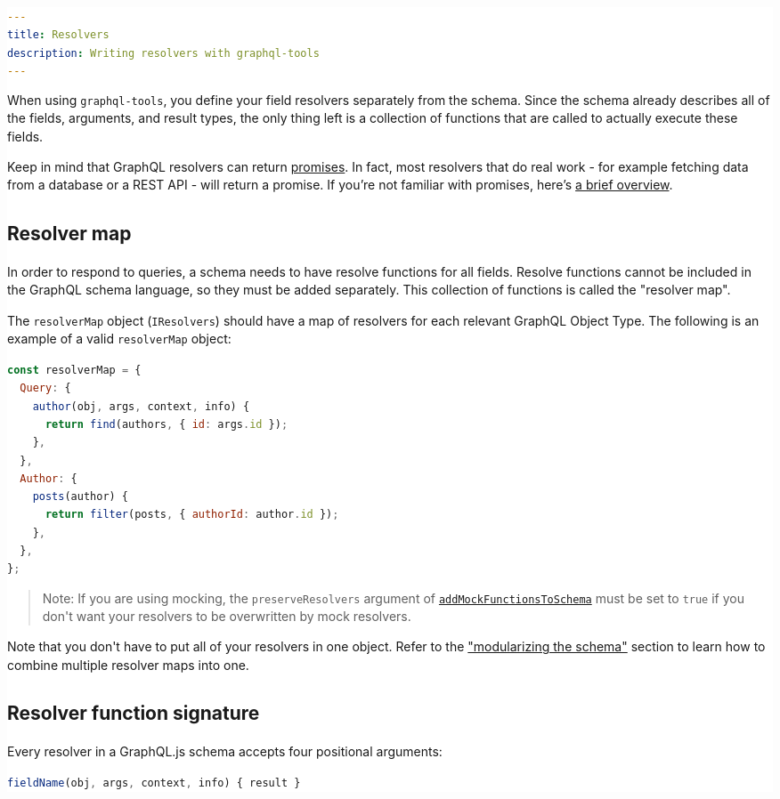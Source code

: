 ```yaml
---
title: Resolvers
description: Writing resolvers with graphql-tools
---
```


When using `graphql-tools`, you define your field resolvers separately from the schema. Since the schema already describes all of the fields, arguments, and result types, the only thing left is a collection of functions that are called to actually execute these fields.

Keep in mind that GraphQL resolvers can return [promises](https://developer.mozilla.org/en-US/docs/Web/JavaScript/Reference/Global_Objects/Promise). In fact, most resolvers that do real work - for example fetching data from a database or a REST API - will return a promise. If you’re not familiar with promises, here’s [a brief overview](https://scotch.io/tutorials/javascript-promises-for-dummies).


## Resolver map

In order to respond to queries, a schema needs to have resolve functions for all fields. Resolve functions cannot be included in the GraphQL schema language, so they must be added separately. This collection of functions is called the "resolver map".

The `resolverMap` object (`IResolvers`) should have a map of resolvers for each relevant GraphQL Object Type. The following is an example of a valid `resolverMap` object:

```js
const resolverMap = {
  Query: {
    author(obj, args, context, info) {
      return find(authors, { id: args.id });
    },
  },
  Author: {
    posts(author) {
      return filter(posts, { authorId: author.id });
    },
  },
};
```
> Note: If you are using mocking, the `preserveResolvers` argument of [`addMockFunctionsToSchema`](/mocking/#addmockfunctionstoschema) must be set to `true` if you don't want your resolvers to be overwritten by mock resolvers.

Note that you don't have to put all of your resolvers in one object. Refer to the ["modularizing the schema"](/generate-schema/) section to learn how to combine multiple resolver maps into one.

## Resolver function signature

Every resolver in a GraphQL.js schema accepts four positional arguments:

```js
fieldName(obj, args, context, info) { result }
```
